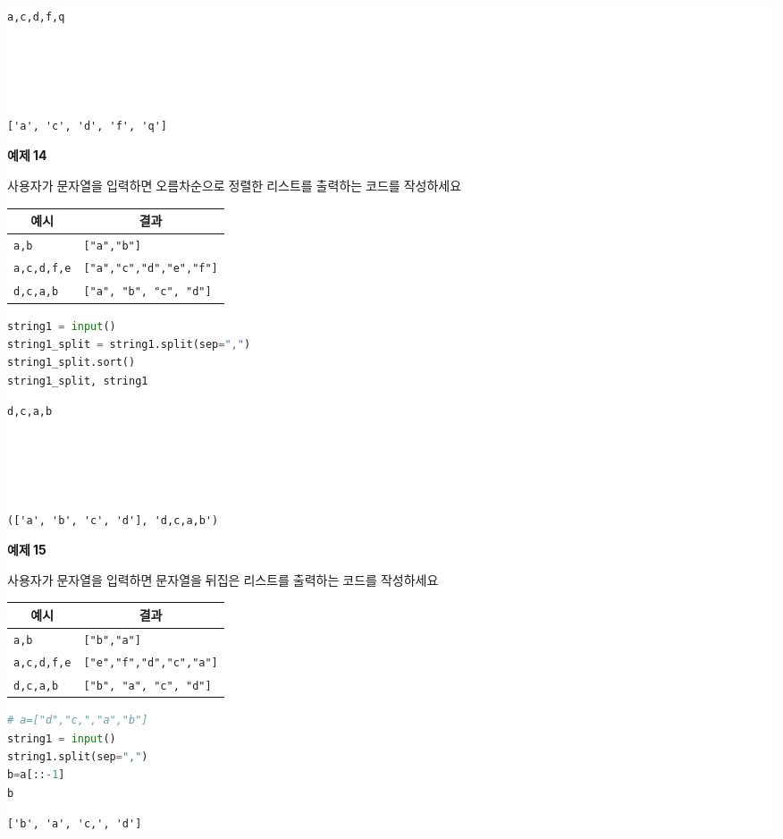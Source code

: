     a,c,d,f,q
    




    ['a', 'c', 'd', 'f', 'q']



**예제 14**

사용자가 문자열을 입력하면 오름차순으로 정렬한 리스트를 출력하는 코드를 작성하세요

|예시| 결과|
--|--
`a,b`| `["a","b"]`
`a,c,d,f,e`| `["a","c","d","e","f"]`
`d,c,a,b`| `["a", "b", "c", "d"]`


```python
string1 = input()
string1_split = string1.split(sep=",")
string1_split.sort()
string1_split, string1
```

    d,c,a,b
    




    (['a', 'b', 'c', 'd'], 'd,c,a,b')




**예제 15**

사용자가 문자열을 입력하면 문자열을 뒤집은 리스트를 출력하는 코드를 작성하세요

|예시| 결과|
--|--
`a,b`| `["b","a"]`
`a,c,d,f,e`| `["e","f","d","c","a"]`
`d,c,a,b`| `["b", "a", "c", "d"]`


```python
# a=["d","c,","a","b"]
string1 = input()
string1.split(sep=",")
b=a[::-1]
b
```




    ['b', 'a', 'c,', 'd']


